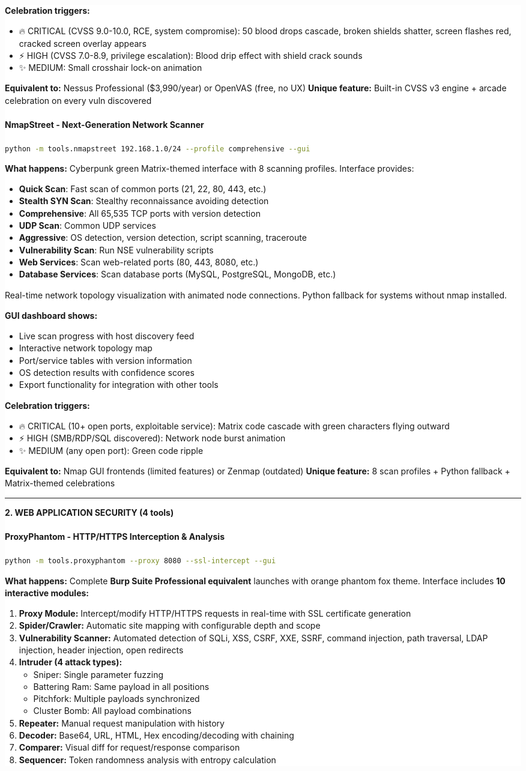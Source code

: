 **Celebration triggers:**
- 🔥 CRITICAL (CVSS 9.0-10.0, RCE, system compromise): 50 blood drops cascade, broken shields shatter, screen flashes red, cracked screen overlay appears
- ⚡ HIGH (CVSS 7.0-8.9, privilege escalation): Blood drip effect with shield crack sounds
- ✨ MEDIUM: Small crosshair lock-on animation

**Equivalent to:** Nessus Professional ($3,990/year) or OpenVAS (free, no UX)
**Unique feature:** Built-in CVSS v3 engine + arcade celebration on every vuln discovered

#### NmapStreet - Next-Generation Network Scanner
```bash
python -m tools.nmapstreet 192.168.1.0/24 --profile comprehensive --gui
```
**What happens:** Cyberpunk green Matrix-themed interface with 8 scanning profiles. Interface provides:
- **Quick Scan**: Fast scan of common ports (21, 22, 80, 443, etc.)
- **Stealth SYN Scan**: Stealthy reconnaissance avoiding detection
- **Comprehensive**: All 65,535 TCP ports with version detection
- **UDP Scan**: Common UDP services
- **Aggressive**: OS detection, version detection, script scanning, traceroute
- **Vulnerability Scan**: Run NSE vulnerability scripts
- **Web Services**: Scan web-related ports (80, 443, 8080, etc.)
- **Database Services**: Scan database ports (MySQL, PostgreSQL, MongoDB, etc.)

Real-time network topology visualization with animated node connections. Python fallback for systems without nmap installed.

**GUI dashboard shows:**
- Live scan progress with host discovery feed
- Interactive network topology map
- Port/service tables with version information
- OS detection results with confidence scores
- Export functionality for integration with other tools

**Celebration triggers:**
- 🔥 CRITICAL (10+ open ports, exploitable service): Matrix code cascade with green characters flying outward
- ⚡ HIGH (SMB/RDP/SQL discovered): Network node burst animation
- ✨ MEDIUM (any open port): Green code ripple

**Equivalent to:** Nmap GUI frontends (limited features) or Zenmap (outdated)
**Unique feature:** 8 scan profiles + Python fallback + Matrix-themed celebrations

---

**2. WEB APPLICATION SECURITY (4 tools)**

#### ProxyPhantom - HTTP/HTTPS Interception & Analysis
```bash
python -m tools.proxyphantom --proxy 8080 --ssl-intercept --gui
```
**What happens:** Complete **Burp Suite Professional equivalent** launches with orange phantom fox theme. Interface includes **10 interactive modules:**

1. **Proxy Module:** Intercept/modify HTTP/HTTPS requests in real-time with SSL certificate generation
2. **Spider/Crawler:** Automatic site mapping with configurable depth and scope
3. **Vulnerability Scanner:** Automated detection of SQLi, XSS, CSRF, XXE, SSRF, command injection, path traversal, LDAP injection, header injection, open redirects
4. **Intruder (4 attack types):**
   - Sniper: Single parameter fuzzing
   - Battering Ram: Same payload in all positions
   - Pitchfork: Multiple payloads synchronized
   - Cluster Bomb: All payload combinations
5. **Repeater:** Manual request manipulation with history
6. **Decoder:** Base64, URL, HTML, Hex encoding/decoding with chaining
7. **Comparer:** Visual diff for request/response comparison
8. **Sequencer:** Token randomness analysis with entropy calculation